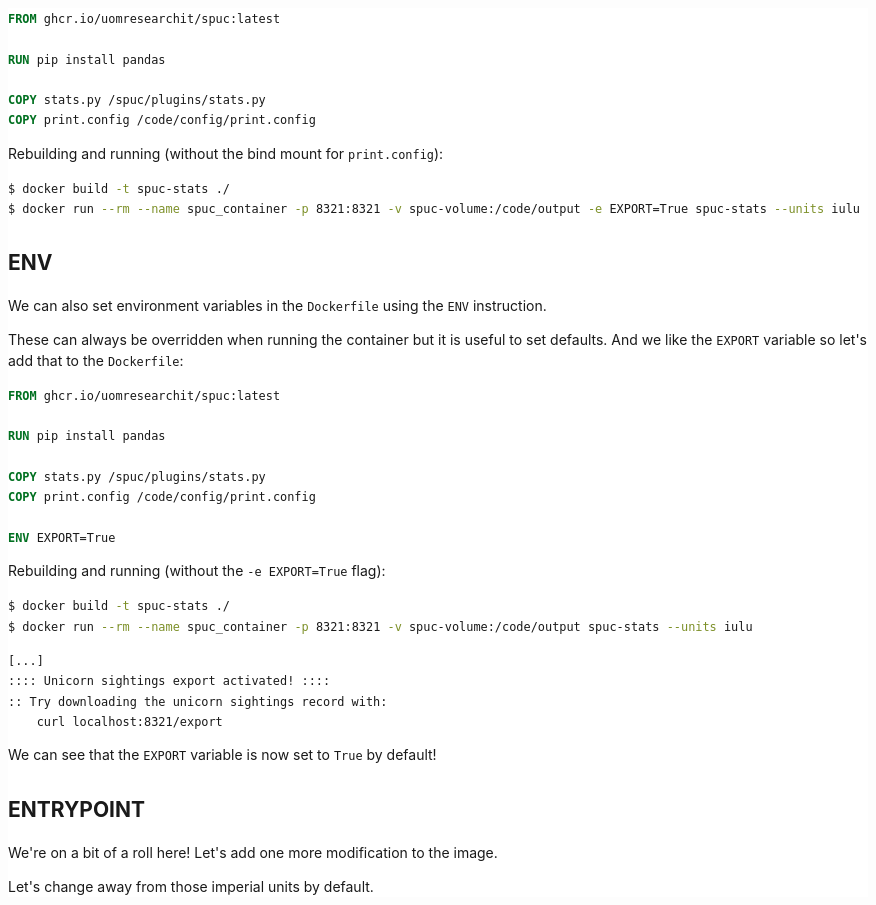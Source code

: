 ```Dockerfile
FROM ghcr.io/uomresearchit/spuc:latest

RUN pip install pandas

COPY stats.py /spuc/plugins/stats.py
COPY print.config /code/config/print.config
```

Rebuilding and running (without the bind mount for `print.config`):

```bash
$ docker build -t spuc-stats ./
$ docker run --rm --name spuc_container -p 8321:8321 -v spuc-volume:/code/output -e EXPORT=True spuc-stats --units iulu
```

## ENV

We can also set environment variables in the `Dockerfile` using the `ENV` instruction.

These can always be overridden when running the container but it is useful to set defaults. And we like the `EXPORT` variable so let's add that to the `Dockerfile`:

```Dockerfile
FROM ghcr.io/uomresearchit/spuc:latest

RUN pip install pandas

COPY stats.py /spuc/plugins/stats.py
COPY print.config /code/config/print.config

ENV EXPORT=True
```

Rebuilding and running (without the `-e EXPORT=True` flag):

```bash
$ docker build -t spuc-stats ./
$ docker run --rm --name spuc_container -p 8321:8321 -v spuc-volume:/code/output spuc-stats --units iulu
```
```output
[...]
:::: Unicorn sightings export activated! ::::
:: Try downloading the unicorn sightings record with:
    curl localhost:8321/export
```

We can see that the `EXPORT` variable is now set to `True` by default!

## ENTRYPOINT

We're on a bit of a roll here! Let's add one more modification to the image.

Let's change away from those imperial units by default.
